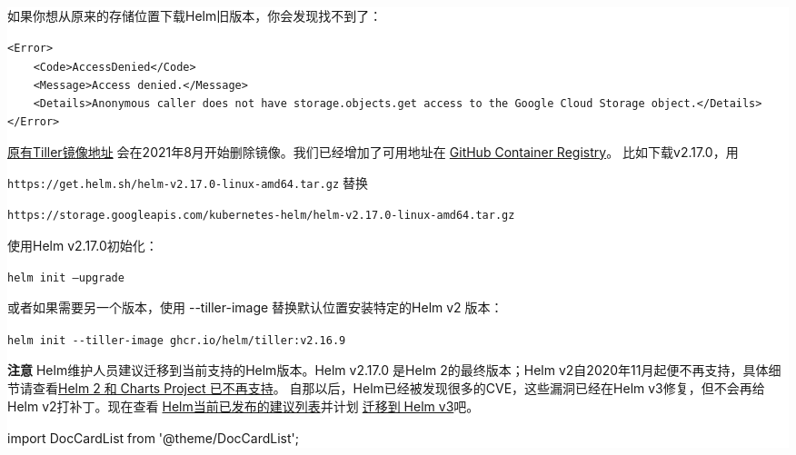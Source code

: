 如果你想从原来的存储位置下载Helm旧版本，你会发现找不到了：

```console
<Error>
    <Code>AccessDenied</Code>
    <Message>Access denied.</Message>
    <Details>Anonymous caller does not have storage.objects.get access to the Google Cloud Storage object.</Details>
</Error>
```

[原有Tiller镜像地址](https://gcr.io/kubernetes-helm/tiller) 会在2021年8月开始删除镜像。我们已经增加了可用地址在
[GitHub Container Registry](https://github.com/orgs/helm/packages/container/package/tiller)。
比如下载v2.17.0，用

`https://get.helm.sh/helm-v2.17.0-linux-amd64.tar.gz` 替换

`https://storage.googleapis.com/kubernetes-helm/helm-v2.17.0-linux-amd64.tar.gz`

使用Helm v2.17.0初始化：

`helm init —upgrade`

或者如果需要另一个版本，使用 --tiller-image 替换默认位置安装特定的Helm v2 版本：

`helm init --tiller-image ghcr.io/helm/tiller:v2.16.9`

**注意** Helm维护人员建议迁移到当前支持的Helm版本。Helm v2.17.0 是Helm 2的最终版本；Helm
v2自2020年11月起便不再支持，具体细节请查看[Helm 2 和 Charts Project 已不再支持](https://helm.sh/blog/helm-2-becomes-unsupported/)。
自那以后，Helm已经被发现很多的CVE，这些漏洞已经在Helm v3修复，但不会再给Helm v2打补丁。现在查看
[Helm当前已发布的建议列表](https://github.com/helm/helm/security/advisories?state=published)并计划
[迁移到 Helm v3](https://helm.sh/docs/topics/v2_v3_migration/#helm)吧。

import DocCardList from '@theme/DocCardList';

<DocCardList />